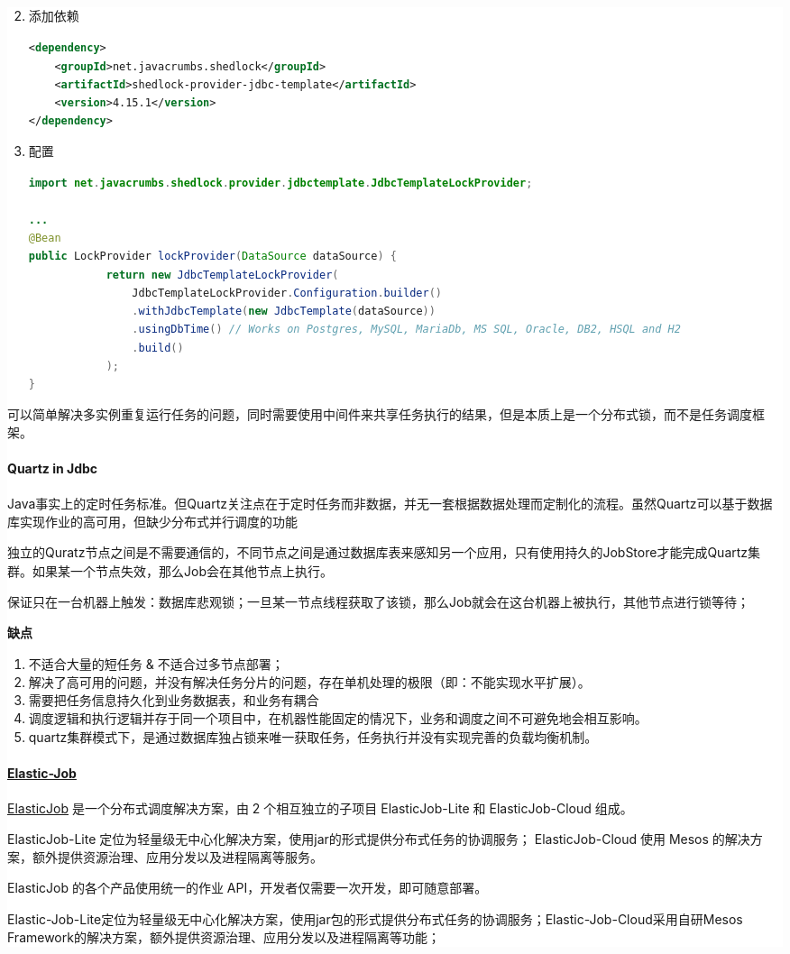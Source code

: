 2. 添加依赖

   ```xml
   <dependency>
       <groupId>net.javacrumbs.shedlock</groupId>
       <artifactId>shedlock-provider-jdbc-template</artifactId>
       <version>4.15.1</version>
   </dependency>
   ```

3. 配置

   ```java
   import net.javacrumbs.shedlock.provider.jdbctemplate.JdbcTemplateLockProvider;
   
   ...
   @Bean
   public LockProvider lockProvider(DataSource dataSource) {
               return new JdbcTemplateLockProvider(
                   JdbcTemplateLockProvider.Configuration.builder()
                   .withJdbcTemplate(new JdbcTemplate(dataSource))
                   .usingDbTime() // Works on Postgres, MySQL, MariaDb, MS SQL, Oracle, DB2, HSQL and H2
                   .build()
               );
   }
   ```

可以简单解决多实例重复运行任务的问题，同时需要使用中间件来共享任务执行的结果，但是本质上是一个分布式锁，而不是任务调度框架。

#### Quartz in Jdbc

Java事实上的定时任务标准。但Quartz关注点在于定时任务而非数据，并无一套根据数据处理而定制化的流程。虽然Quartz可以基于数据库实现作业的高可用，但缺少分布式并行调度的功能

独立的Quratz节点之间是不需要通信的，不同节点之间是通过数据库表来感知另一个应用，只有使用持久的JobStore才能完成Quartz集群。如果某一个节点失效，那么Job会在其他节点上执行。

保证只在一台机器上触发：数据库悲观锁；一旦某一节点线程获取了该锁，那么Job就会在这台机器上被执行，其他节点进行锁等待；

**缺点**

1. 不适合大量的短任务 & 不适合过多节点部署；
2. 解决了高可用的问题，并没有解决任务分片的问题，存在单机处理的极限（即：不能实现水平扩展）。
3. 需要把任务信息持久化到业务数据表，和业务有耦合
4. 调度逻辑和执行逻辑并存于同一个项目中，在机器性能固定的情况下，业务和调度之间不可避免地会相互影响。
5. quartz集群模式下，是通过数据库独占锁来唯一获取任务，任务执行并没有实现完善的负载均衡机制。

#### [Elastic-Job](http://shardingsphere.apache.org/elasticjob/index_zh.html)

[ElasticJob](https://shardingsphere.apache.org/elasticjob/current/cn/overview/) 是一个分布式调度解决方案，由 2 个相互独立的子项目 ElasticJob-Lite 和 ElasticJob-Cloud 组成。

ElasticJob-Lite 定位为轻量级无中心化解决方案，使用jar的形式提供分布式任务的协调服务；
ElasticJob-Cloud 使用 Mesos 的解决方案，额外提供资源治理、应用分发以及进程隔离等服务。

ElasticJob 的各个产品使用统一的作业 API，开发者仅需要一次开发，即可随意部署。

Elastic-Job-Lite定位为轻量级无中心化解决方案，使用jar包的形式提供分布式任务的协调服务；Elastic-Job-Cloud采用自研Mesos Framework的解决方案，额外提供资源治理、应用分发以及进程隔离等功能；
